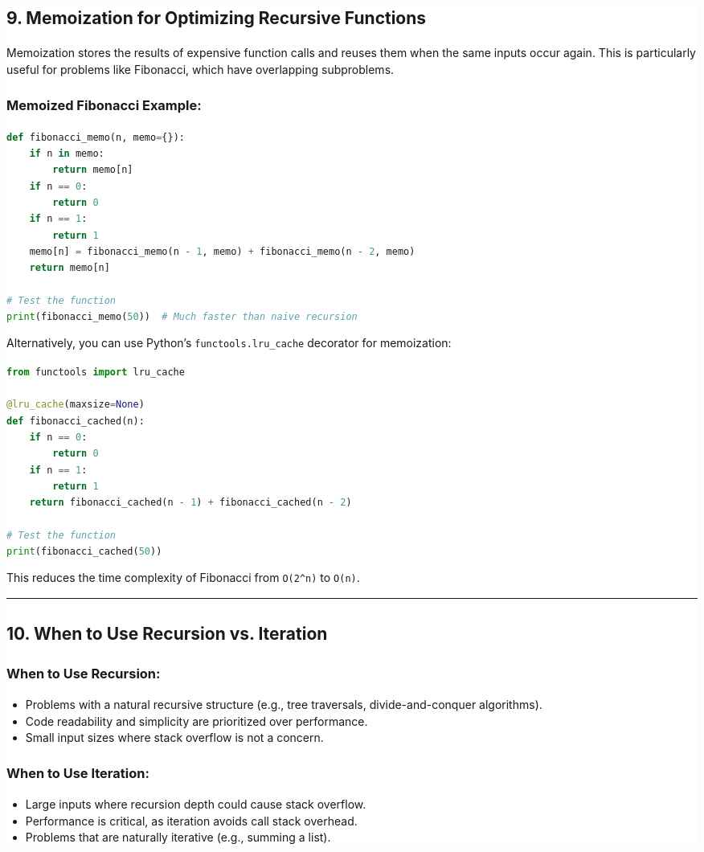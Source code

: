 
## 9. Memoization for Optimizing Recursive Functions

Memoization stores the results of expensive function calls and reuses them when the same inputs occur again. This is particularly useful for problems like Fibonacci, which have overlapping subproblems.

### Memoized Fibonacci Example:
```python
def fibonacci_memo(n, memo={}):
    if n in memo:
        return memo[n]
    if n == 0:
        return 0
    if n == 1:
        return 1
    memo[n] = fibonacci_memo(n - 1, memo) + fibonacci_memo(n - 2, memo)
    return memo[n]

# Test the function
print(fibonacci_memo(50))  # Much faster than naive recursion
```

Alternatively, you can use Python’s `functools.lru_cache` decorator for memoization:

```python
from functools import lru_cache

@lru_cache(maxsize=None)
def fibonacci_cached(n):
    if n == 0:
        return 0
    if n == 1:
        return 1
    return fibonacci_cached(n - 1) + fibonacci_cached(n - 2)

# Test the function
print(fibonacci_cached(50))
```

This reduces the time complexity of Fibonacci from `O(2^n)` to `O(n)`.

---

## 10. When to Use Recursion vs. Iteration

### When to Use Recursion:
- Problems with a natural recursive structure (e.g., tree traversals, divide-and-conquer algorithms).
- Code readability and simplicity are prioritized over performance.
- Small input sizes where stack overflow is not a concern.

### When to Use Iteration:
- Large inputs where recursion depth could cause stack overflow.
- Performance is critical, as iteration avoids call stack overhead.
- Problems that are naturally iterative (e.g., summing a list).
